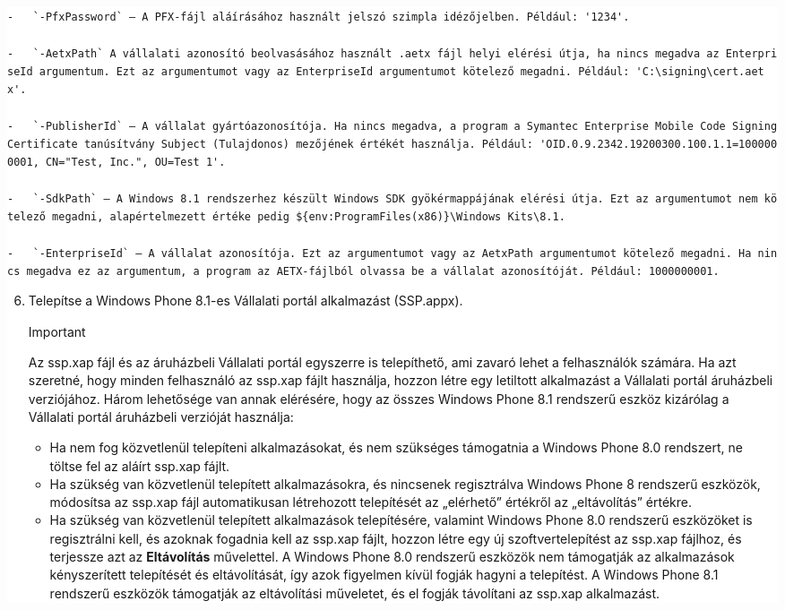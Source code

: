     -   `-PfxPassword` – A PFX-fájl aláírásához használt jelszó szimpla idézőjelben. Például: '1234'.

    -   `-AetxPath` A vállalati azonosító beolvasásához használt .aetx fájl helyi elérési útja, ha nincs megadva az EnterpriseId argumentum. Ezt az argumentumot vagy az EnterpriseId argumentumot kötelező megadni. Például: 'C:\signing\cert.aetx'.

    -   `-PublisherId` – A vállalat gyártóazonosítója. Ha nincs megadva, a program a Symantec Enterprise Mobile Code Signing Certificate tanúsítvány Subject (Tulajdonos) mezőjének értékét használja. Például: 'OID.0.9.2342.19200300.100.1.1=1000000001, CN="Test, Inc.", OU=Test 1'.

    -   `-SdkPath` – A Windows 8.1 rendszerhez készült Windows SDK gyökérmappájának elérési útja. Ezt az argumentumot nem kötelező megadni, alapértelmezett értéke pedig ${env:ProgramFiles(x86)}\Windows Kits\8.1.

    -   `-EnterpriseId` – A vállalat azonosítója. Ezt az argumentumot vagy az AetxPath argumentumot kötelező megadni. Ha nincs megadva ez az argumentum, a program az AETX-fájlból olvassa be a vállalat azonosítóját. Például: 1000000001.

6.  Telepítse a Windows Phone 8.1-es Vállalati portál alkalmazást (SSP.appx).

    > [!IMPORTANT]
    > Az ssp.xap fájl és az áruházbeli Vállalati portál egyszerre is telepíthető, ami zavaró lehet a felhasználók számára. Ha azt szeretné, hogy minden felhasználó az ssp.xap fájlt használja, hozzon létre egy letiltott alkalmazást a Vállalati portál áruházbeli verziójához. Három lehetősége van annak elérésére, hogy az összes Windows Phone 8.1 rendszerű eszköz kizárólag a Vállalati portál áruházbeli verzióját használja:
    >
    > -   Ha nem fog közvetlenül telepíteni alkalmazásokat, és nem szükséges támogatnia a Windows Phone 8.0 rendszert, ne töltse fel az aláírt ssp.xap  fájlt.
    > -   Ha szükség van közvetlenül telepített alkalmazásokra, és nincsenek regisztrálva Windows Phone 8 rendszerű eszközök, módosítsa az ssp.xap fájl automatikusan létrehozott telepítését az „elérhető” értékről az „eltávolítás” értékre.
    > -   Ha szükség van közvetlenül telepített alkalmazások telepítésére, valamint Windows Phone 8.0 rendszerű eszközöket is regisztrálni kell, és azoknak fogadnia kell az ssp.xap fájlt, hozzon létre egy új szoftvertelepítést az ssp.xap fájlhoz, és terjessze azt az **Eltávolítás** művelettel. A Windows Phone 8.0 rendszerű eszközök nem támogatják az alkalmazások kényszerített telepítését és eltávolítását, így azok figyelmen kívül fogják hagyni a telepítést. A Windows Phone 8.1 rendszerű eszközök támogatják az eltávolítási műveletet, és el fogják távolítani az ssp.xap alkalmazást.






